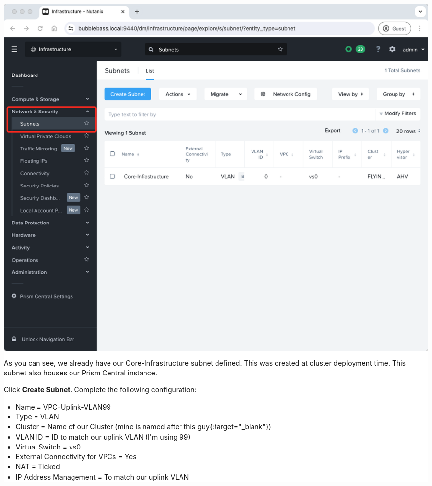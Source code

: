 <img style="display: block; margin-left: auto; margin-right: auto;" alt="Subnets 1" src="/images/virtual-private-cloud-basics-with-nutanix-flow/virtual-private-cloud-basics-with-nutanix-flow-04.png">

As you can see, we already have our Core-Infrastructure subnet defined. This was created at cluster deployment time. This subnet also houses our Prism Central instance.  

Click **Create Subnet**. Complete the following configuration:

- Name = VPC-Uplink-VLAN99
- Type = VLAN
- Cluster = Name of our Cluster (mine is named after [this guy](https://spongebob.fandom.com/wiki/Flying_Dutchman){:target="_blank"})
- VLAN ID = ID to match our uplink VLAN (I'm using 99)
- Virtual Switch = vs0
- External Connectivity for VPCs = Yes
- NAT = Ticked
- IP Address Management = To match our uplink VLAN
